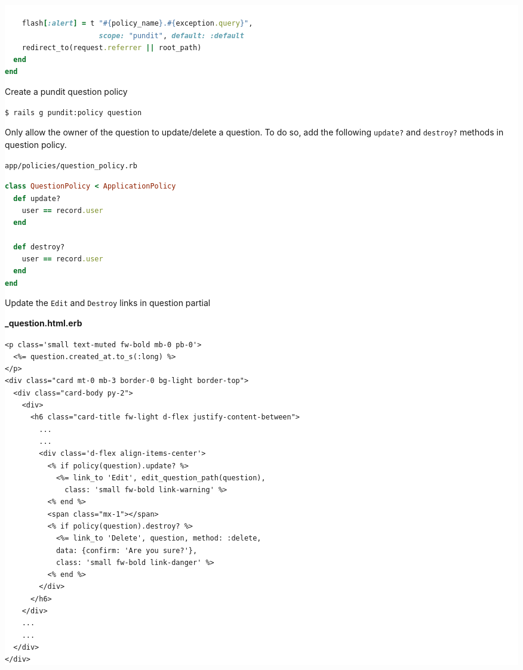 ```ruby

    flash[:alert] = t "#{policy_name}.#{exception.query}",
                      scope: "pundit", default: :default
    redirect_to(request.referrer || root_path)
  end
end
```

Create a pundit question policy

```
$ rails g pundit:policy question
```

Only allow the owner of the question to update/delete a question. To do so, add the following `update?` and `destroy?` methods in question policy.

`app/policies/question_policy.rb`

```ruby
class QuestionPolicy < ApplicationPolicy
  def update?
    user == record.user
  end

  def destroy?
    user == record.user
  end
end
```

Update the `Edit` and `Destroy` links in question partial

**\_question.html.erb**

```erb
<p class='small text-muted fw-bold mb-0 pb-0'>
  <%= question.created_at.to_s(:long) %>
</p>
<div class="card mt-0 mb-3 border-0 bg-light border-top">
  <div class="card-body py-2">
    <div>
      <h6 class="card-title fw-light d-flex justify-content-between">
        ...
        ...
        <div class='d-flex align-items-center'>
          <% if policy(question).update? %>
            <%= link_to 'Edit', edit_question_path(question),
              class: 'small fw-bold link-warning' %>
          <% end %>
          <span class="mx-1"></span>
          <% if policy(question).destroy? %>
            <%= link_to 'Delete', question, method: :delete,
            data: {confirm: 'Are you sure?'},
            class: 'small fw-bold link-danger' %>
          <% end %>
        </div>
      </h6>
    </div>
    ...
    ...
  </div>
</div>
```
